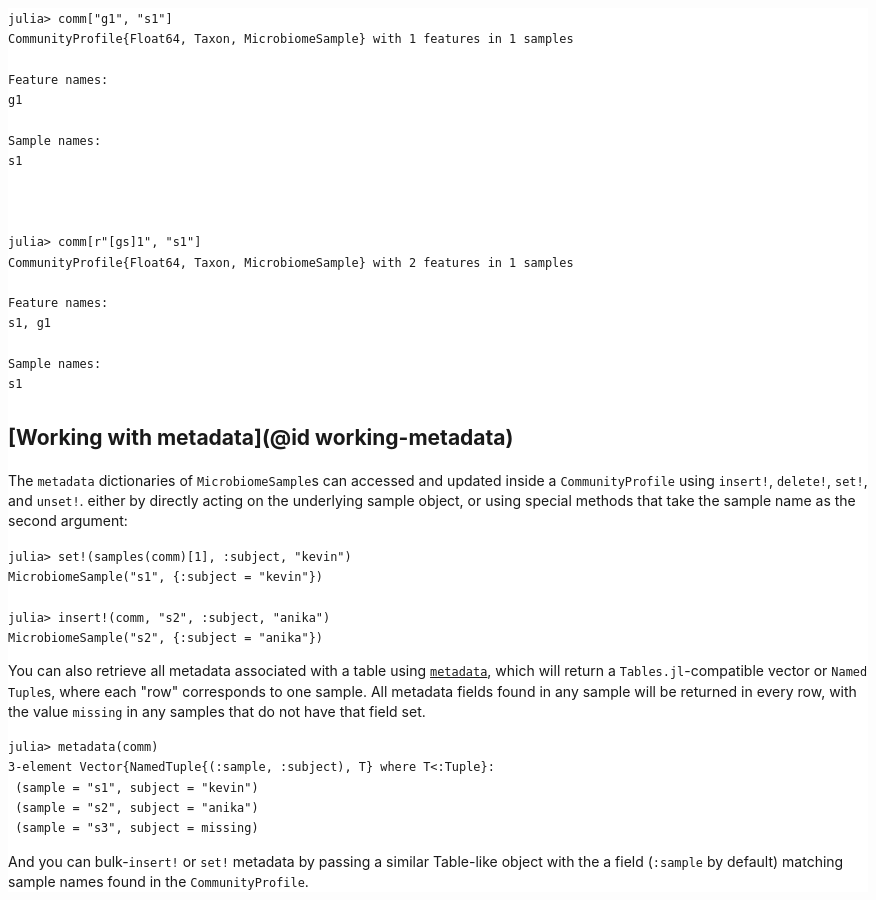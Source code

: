 ```jldoctest profiles
julia> comm["g1", "s1"]
CommunityProfile{Float64, Taxon, MicrobiomeSample} with 1 features in 1 samples

Feature names:
g1

Sample names:
s1



julia> comm[r"[gs]1", "s1"]
CommunityProfile{Float64, Taxon, MicrobiomeSample} with 2 features in 1 samples

Feature names:
s1, g1

Sample names:
s1
```



## [Working with metadata](@id working-metadata)

The `metadata` dictionaries of `MicrobiomeSample`s can accessed
and updated inside a `CommunityProfile` using `insert!`, `delete!`, `set!`, and `unset!`.
either by directly acting on the underlying sample object,
or using special methods that take the sample name as the second argument:

```jldoctest profiles
julia> set!(samples(comm)[1], :subject, "kevin")
MicrobiomeSample("s1", {:subject = "kevin"})

julia> insert!(comm, "s2", :subject, "anika")
MicrobiomeSample("s2", {:subject = "anika"})
```

You can also retrieve all metadata associated with a table using [`metadata`](@ref),
which will return a `Tables.jl`-compatible vector or `NamedTuple`s,
where each "row" corresponds to one sample.
All metadata fields found in any sample will be returned in every row,
with the value `missing` in any samples that do not have that field set.


```jldoctest profiles
julia> metadata(comm)
3-element Vector{NamedTuple{(:sample, :subject), T} where T<:Tuple}:
 (sample = "s1", subject = "kevin")
 (sample = "s2", subject = "anika")
 (sample = "s3", subject = missing)
```

And you can bulk-`insert!` or `set!` metadata by passing a similar Table-like object
with the a field (`:sample` by default) matching sample names found in the `CommunityProfile`.
